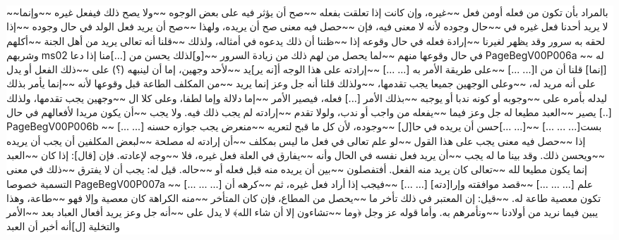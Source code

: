 ~~بالمراد بأن تكون من فعله أومن فعل
~~غيره، وإن كانت إذا تعلقت بفعله
~~صح أن يؤثر فيه على بعض الوجوه
~~ولا يصح ذلك فيفعل غيره
~~وإنما لا يريد أحدنا فعل غيره في
~~حال وجوده لأنه لا معنى فيه، فإن
~~حصل فيه معنى صح أن يريده، ولهذا
~~صح أن يريد فعل الولد في حال وجوده
~~إذا لحقه به سرور وقد يظهر لغيرنا
~~إرادة فعله في حال وقوعه إذا
~~ظننا أن ذلك يدعوه في أمثاله، ولذلك
~~قلنا أنه تعالى يريد من أهل الجنة
~~أكلهم وشربهم ms02 في حال وقوعها منهم
~~لما يحصل من لهم ذلك من زيادة السرور
~~[و]لذلك يحسن من [...]منا إذا دعا
PageBegV00P006a
~~ له [إنما] قلنا أن من ا[... ...]
~~على طريقة الأمر به [... ...]
~~إرادته على هذا الوجه أ[نه ير]يد
~~لأحد وجهين، إما أن لينبهه (؟) على
~~ذلك الفعل أو يدل على أنه مريد له،
~~وعلى الوجهين جميعا يجب تقدمها،
~~ولذلك قلنا أنه جل وعز إنما يريد
~~من المكلف الطاعة قبل وقوعها لأنه
~~إنما يأمر بذلك ليدله بأمره على
~~وجوبه أو كونه ندبا أو يوجبه
~~بذلك الأمر [...] فعله، فيصير الأمر
~~إما دلالة وإما لطفا، وعلى كلا ال
~~وجهين يجب تقدمها، ولذلك يصير
~~العبد مطيعا له جل وعز فيما
~~يفعله من واجب أو ندب، ولولا تقدم
~~إرادته لم يجب ذلك فيه. ولا يجب
~~أن يكون مريدا لأفعالهم في حال [..]
PageBegV00P006b
~~ [... ...] بست[... ... ...]
~~[... ...]حسن أن يريده في حا[ل]
~~وجوده، لأن كل ما قبح لتعريه
~~منعرض يجب جوازه حسنه إذا
~~حصل فيه معنى يجب على هذا القول
~~لو علم تعالى في فعل ما ليس بمكلف
~~أن إرادته له مصلحة
~~لبعض المكلفين أن يجب أن يريده
~~ويحسن ذلك. وقد بينا ما له يجب
~~أن يريد فعل نفسه في الحال وأنه
~~يفارق في العلة فعل غيره، فلا
~~وجه لإعادته. فإن [قال]: إذا كان
~~العبد إنما يكون مطيعا لله
~~تعالى كان يريد منه الفعل. أفتفصلون
~~بين أن يريده منه قبل فعله أو
~~حاله. قيل له: يجب أن لا يفترق
~~ذلك في معنى التسمية خصوصا
PageBegV00P007a
~~ [... ... ...] علم [... ... ...]
~~قصد موافقته وإرا[دته] [... ...]
~~فيجب إذا أراد فعل غيره، ثم
~~كرهه أن تكون معصية طاعة له.
~~قيل: إن المعتبر في ذلك تأخر ما
~~يحصل من المطاع، فإن كان المتأخر
~~منه الكراهة كان معصية وإلا فهو
~~طاعة، وهذا يبين فيما نريد من أولادنا
~~ونأمرهم به. وأما قوله عز وجل ﴿وما
~~تشاءون إلا أن شاء الله﴾ لا يدل على
~~أنه جل وعز يريد أفعال العباد بعد
~~الأمر والتخلية [ل]أنه أخبر أن العبد